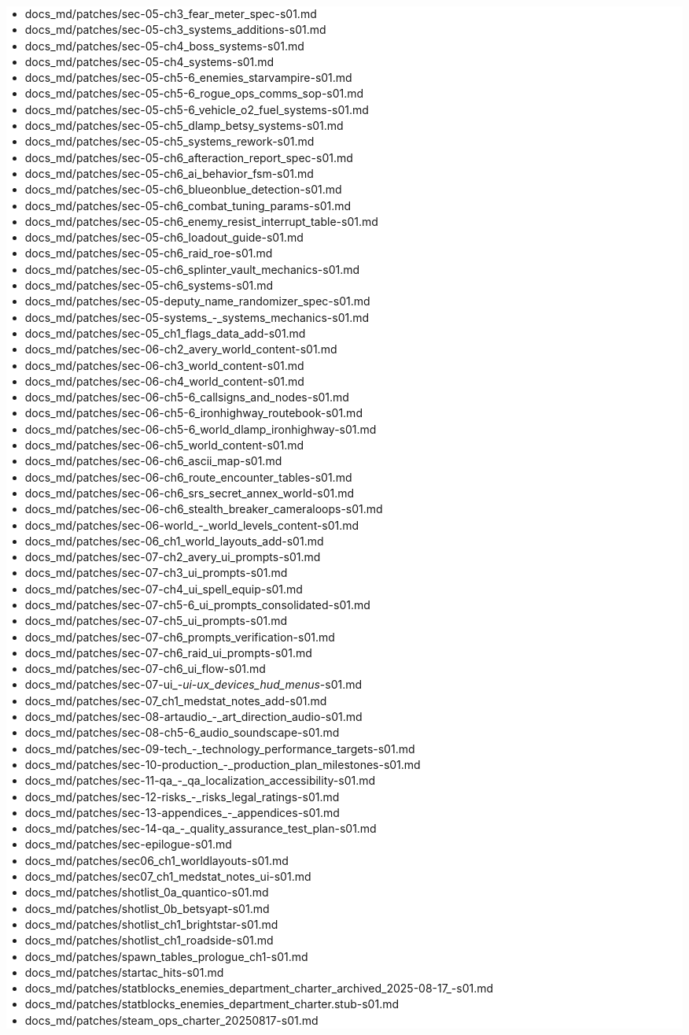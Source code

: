 - docs_md/patches/sec-05-ch3_fear_meter_spec-s01.md
- docs_md/patches/sec-05-ch3_systems_additions-s01.md
- docs_md/patches/sec-05-ch4_boss_systems-s01.md
- docs_md/patches/sec-05-ch4_systems-s01.md
- docs_md/patches/sec-05-ch5-6_enemies_starvampire-s01.md
- docs_md/patches/sec-05-ch5-6_rogue_ops_comms_sop-s01.md
- docs_md/patches/sec-05-ch5-6_vehicle_o2_fuel_systems-s01.md
- docs_md/patches/sec-05-ch5_dlamp_betsy_systems-s01.md
- docs_md/patches/sec-05-ch5_systems_rework-s01.md
- docs_md/patches/sec-05-ch6_afteraction_report_spec-s01.md
- docs_md/patches/sec-05-ch6_ai_behavior_fsm-s01.md
- docs_md/patches/sec-05-ch6_blueonblue_detection-s01.md
- docs_md/patches/sec-05-ch6_combat_tuning_params-s01.md
- docs_md/patches/sec-05-ch6_enemy_resist_interrupt_table-s01.md
- docs_md/patches/sec-05-ch6_loadout_guide-s01.md
- docs_md/patches/sec-05-ch6_raid_roe-s01.md
- docs_md/patches/sec-05-ch6_splinter_vault_mechanics-s01.md
- docs_md/patches/sec-05-ch6_systems-s01.md
- docs_md/patches/sec-05-deputy_name_randomizer_spec-s01.md
- docs_md/patches/sec-05-systems_-_systems_mechanics-s01.md
- docs_md/patches/sec-05_ch1_flags_data_add-s01.md
- docs_md/patches/sec-06-ch2_avery_world_content-s01.md
- docs_md/patches/sec-06-ch3_world_content-s01.md
- docs_md/patches/sec-06-ch4_world_content-s01.md
- docs_md/patches/sec-06-ch5-6_callsigns_and_nodes-s01.md
- docs_md/patches/sec-06-ch5-6_ironhighway_routebook-s01.md
- docs_md/patches/sec-06-ch5-6_world_dlamp_ironhighway-s01.md
- docs_md/patches/sec-06-ch5_world_content-s01.md
- docs_md/patches/sec-06-ch6_ascii_map-s01.md
- docs_md/patches/sec-06-ch6_route_encounter_tables-s01.md
- docs_md/patches/sec-06-ch6_srs_secret_annex_world-s01.md
- docs_md/patches/sec-06-ch6_stealth_breaker_cameraloops-s01.md
- docs_md/patches/sec-06-world_-_world_levels_content-s01.md
- docs_md/patches/sec-06_ch1_world_layouts_add-s01.md
- docs_md/patches/sec-07-ch2_avery_ui_prompts-s01.md
- docs_md/patches/sec-07-ch3_ui_prompts-s01.md
- docs_md/patches/sec-07-ch4_ui_spell_equip-s01.md
- docs_md/patches/sec-07-ch5-6_ui_prompts_consolidated-s01.md
- docs_md/patches/sec-07-ch5_ui_prompts-s01.md
- docs_md/patches/sec-07-ch6_prompts_verification-s01.md
- docs_md/patches/sec-07-ch6_raid_ui_prompts-s01.md
- docs_md/patches/sec-07-ch6_ui_flow-s01.md
- docs_md/patches/sec-07-ui_-_ui-ux_devices_hud_menus_-s01.md
- docs_md/patches/sec-07_ch1_medstat_notes_add-s01.md
- docs_md/patches/sec-08-artaudio_-_art_direction_audio-s01.md
- docs_md/patches/sec-08-ch5-6_audio_soundscape-s01.md
- docs_md/patches/sec-09-tech_-_technology_performance_targets-s01.md
- docs_md/patches/sec-10-production_-_production_plan_milestones-s01.md
- docs_md/patches/sec-11-qa_-_qa_localization_accessibility-s01.md
- docs_md/patches/sec-12-risks_-_risks_legal_ratings-s01.md
- docs_md/patches/sec-13-appendices_-_appendices-s01.md
- docs_md/patches/sec-14-qa_-_quality_assurance_test_plan-s01.md
- docs_md/patches/sec-epilogue-s01.md
- docs_md/patches/sec06_ch1_worldlayouts-s01.md
- docs_md/patches/sec07_ch1_medstat_notes_ui-s01.md
- docs_md/patches/shotlist_0a_quantico-s01.md
- docs_md/patches/shotlist_0b_betsyapt-s01.md
- docs_md/patches/shotlist_ch1_brightstar-s01.md
- docs_md/patches/shotlist_ch1_roadside-s01.md
- docs_md/patches/spawn_tables_prologue_ch1-s01.md
- docs_md/patches/startac_hits-s01.md
- docs_md/patches/statblocks_enemies_department_charter_archived_2025-08-17_-s01.md
- docs_md/patches/statblocks_enemies_department_charter.stub-s01.md
- docs_md/patches/steam_ops_charter_20250817-s01.md